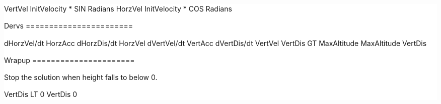 <def>
  <name> VertVel </name>
  <val> InitVelocity * SIN Radians </val>
</def>

<def>
  <name> HorzVel </name>
  <val> InitVelocity * COS Radians </val>
</def>

</block>

<block><name> Dervs </name> =======================

<def>
  <name> dHorzVel/dt </name>
  <val> HorzAcc </val>
</def>

<def>
  <name> dHorzDis/dt </name>
  <val> HorzVel </val>
</def>

<def>
  <name> dVertVel/dt </name>
  <val> VertAcc </val>
</def>

<def>
  <name> dVertDis/dt </name>
  <val> VertVel </val>
</def>

<if>
  <test> VertDis GT MaxAltitude </test>
  <true>
    <def>
      <name> MaxAltitude </name>
      <val> VertDis </val>
    </def>
  </true>
</if>

</block>

<block><name> Wrapup </name> ======================

Stop the solution when height falls to below 0.

<if>
  <test> VertDis LT 0 </test>
  <true>
    <def>
     <name> VertDis </name>
      <val> 0 </val>
    </def>
    <stop/>
  </true>
</if>
